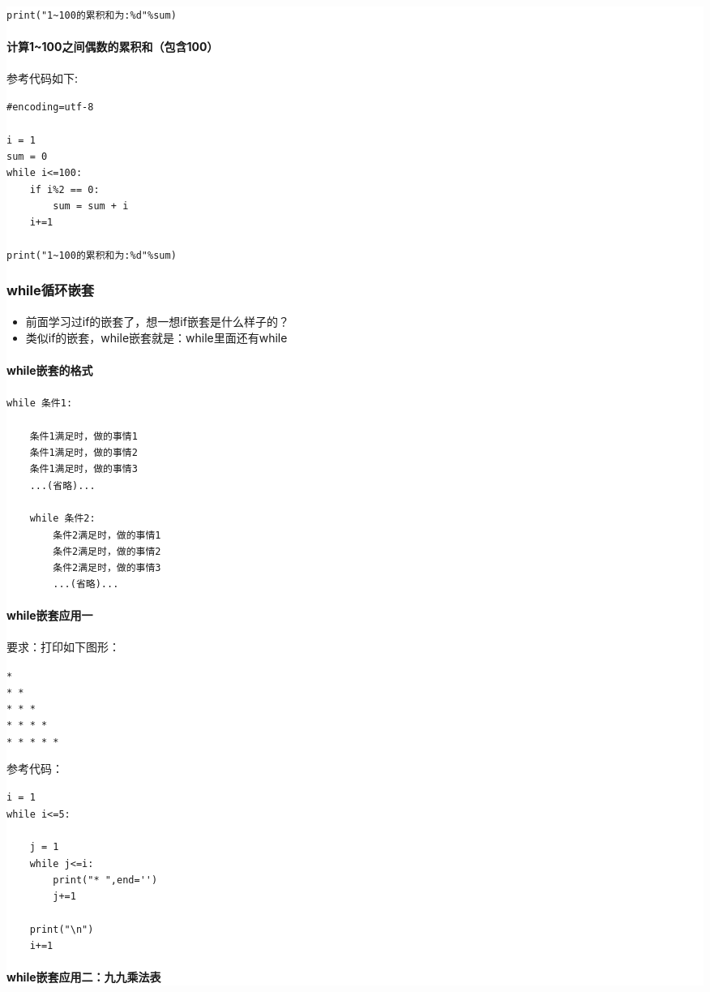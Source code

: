```
print("1~100的累积和为:%d"%sum)
```
#### 计算1~100之间偶数的累积和（包含100）
参考代码如下:
```
#encoding=utf-8

i = 1
sum = 0
while i<=100:
    if i%2 == 0:
        sum = sum + i
    i+=1

print("1~100的累积和为:%d"%sum)
```

### while循环嵌套

+ 前面学习过if的嵌套了，想一想if嵌套是什么样子的？
+ 类似if的嵌套，while嵌套就是：while里面还有while

#### while嵌套的格式
```
while 条件1:

    条件1满足时，做的事情1
    条件1满足时，做的事情2
    条件1满足时，做的事情3
    ...(省略)...

    while 条件2:
        条件2满足时，做的事情1
        条件2满足时，做的事情2
        条件2满足时，做的事情3
        ...(省略)...
```
#### while嵌套应用一
要求：打印如下图形：
```
*
* *
* * *
* * * *
* * * * *
```
参考代码：
```
i = 1
while i<=5:

    j = 1
    while j<=i:
        print("* ",end='')
        j+=1

    print("\n")
    i+=1
```
#### while嵌套应用二：九九乘法表
